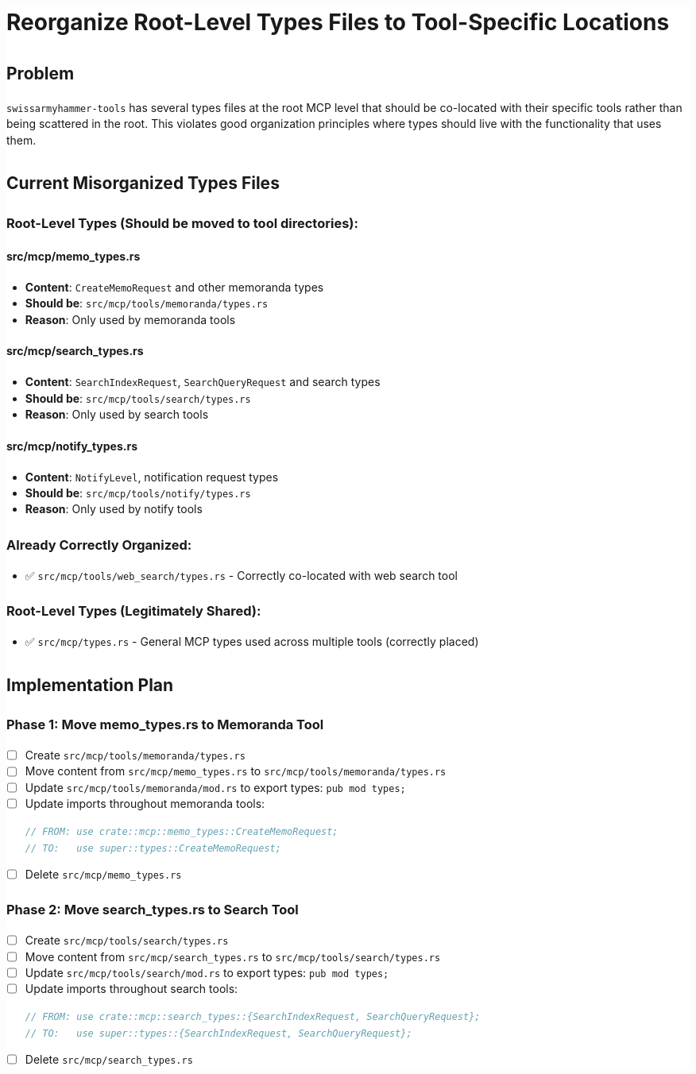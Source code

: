 # Reorganize Root-Level Types Files to Tool-Specific Locations

## Problem
`swissarmyhammer-tools` has several types files at the root MCP level that should be co-located with their specific tools rather than being scattered in the root. This violates good organization principles where types should live with the functionality that uses them.

## Current Misorganized Types Files

### **Root-Level Types (Should be moved to tool directories):**

#### **src/mcp/memo_types.rs** 
- **Content**: `CreateMemoRequest` and other memoranda types
- **Should be**: `src/mcp/tools/memoranda/types.rs`
- **Reason**: Only used by memoranda tools

#### **src/mcp/search_types.rs**
- **Content**: `SearchIndexRequest`, `SearchQueryRequest` and search types  
- **Should be**: `src/mcp/tools/search/types.rs`
- **Reason**: Only used by search tools

#### **src/mcp/notify_types.rs**
- **Content**: `NotifyLevel`, notification request types
- **Should be**: `src/mcp/tools/notify/types.rs` 
- **Reason**: Only used by notify tools

### **Already Correctly Organized:**
- ✅ `src/mcp/tools/web_search/types.rs` - Correctly co-located with web search tool

### **Root-Level Types (Legitimately Shared):**
- ✅ `src/mcp/types.rs` - General MCP types used across multiple tools (correctly placed)

## Implementation Plan

### Phase 1: Move memo_types.rs to Memoranda Tool
- [ ] Create `src/mcp/tools/memoranda/types.rs` 
- [ ] Move content from `src/mcp/memo_types.rs` to `src/mcp/tools/memoranda/types.rs`
- [ ] Update `src/mcp/tools/memoranda/mod.rs` to export types: `pub mod types;`
- [ ] Update imports throughout memoranda tools:
  ```rust
  // FROM: use crate::mcp::memo_types::CreateMemoRequest;
  // TO:   use super::types::CreateMemoRequest;
  ```
- [ ] Delete `src/mcp/memo_types.rs`

### Phase 2: Move search_types.rs to Search Tool  
- [ ] Create `src/mcp/tools/search/types.rs`
- [ ] Move content from `src/mcp/search_types.rs` to `src/mcp/tools/search/types.rs`
- [ ] Update `src/mcp/tools/search/mod.rs` to export types: `pub mod types;`
- [ ] Update imports throughout search tools:
  ```rust
  // FROM: use crate::mcp::search_types::{SearchIndexRequest, SearchQueryRequest};
  // TO:   use super::types::{SearchIndexRequest, SearchQueryRequest};
  ```
- [ ] Delete `src/mcp/search_types.rs`

